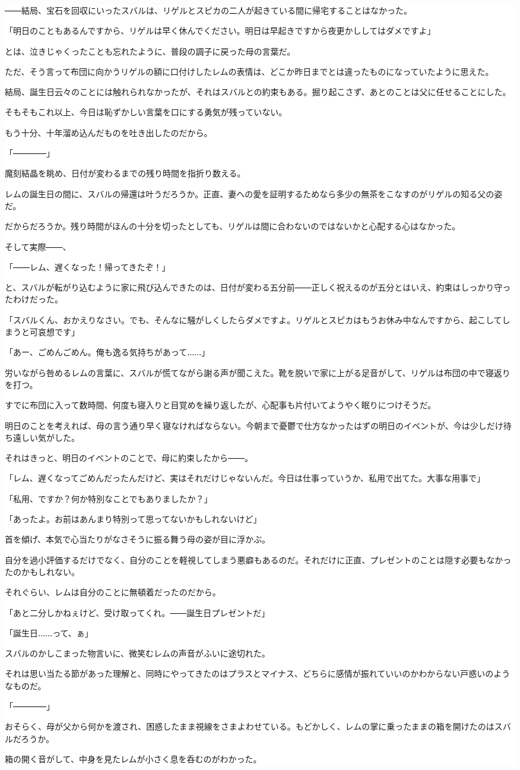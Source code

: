 ――結局、宝石を回収にいったスバルは、リゲルとスピカの二人が起きている間に帰宅することはなかった。

「明日のこともあるんですから、リゲルは早く休んでください。明日は早起きですから夜更かししてはダメですよ」

とは、泣きじゃくったことも忘れたように、普段の調子に戻った母の言葉だ。

ただ、そう言って布団に向かうリゲルの額に口付けしたレムの表情は、どこか昨日までとは違ったものになっていたように思えた。

結局、誕生日云々のことには触れられなかったが、それはスバルとの約束もある。掘り起こさず、あとのことは父に任せることにした。

そもそもこれ以上、今日は恥ずかしい言葉を口にする勇気が残っていない。

もう十分、十年溜め込んだものを吐き出したのだから。

「――――」

魔刻結晶を眺め、日付が変わるまでの残り時間を指折り数える。

レムの誕生日の間に、スバルの帰還は叶うだろうか。正直、妻への愛を証明するためなら多少の無茶をこなすのがリゲルの知る父の姿だ。

だからだろうか。残り時間がほんの十分を切ったとしても、リゲルは間に合わないのではないかと心配する心はなかった。

そして実際――、

「――レム、遅くなった！帰ってきたぞ！」

と、スバルが転がり込むように家に飛び込んできたのは、日付が変わる五分前――正しく祝えるのが五分とはいえ、約束はしっかり守ったわけだった。

「スバルくん、おかえりなさい。でも、そんなに騒がしくしたらダメですよ。リゲルとスピカはもうお休み中なんですから、起こしてしまうと可哀想です」

「あー、ごめんごめん。俺も逸る気持ちがあって……」

労いながら咎めるレムの言葉に、スバルが慌てながら謝る声が聞こえた。靴を脱いで家に上がる足音がして、リゲルは布団の中で寝返りを打つ。

すでに布団に入って数時間、何度も寝入りと目覚めを繰り返したが、心配事も片付いてようやく眠りにつけそうだ。

明日のことを考えれば、母の言う通り早く寝なければならない。今朝まで憂鬱で仕方なかったはずの明日のイベントが、今は少しだけ待ち遠しい気がした。

それはきっと、明日のイベントのことで、母に約束したから――。

「レム、遅くなってごめんだったんだけど、実はそれだけじゃないんだ。今日は仕事っていうか、私用で出てた。大事な用事で」

「私用、ですか？何か特別なことでもありましたか？」

「あったよ。お前はあんまり特別って思ってないかもしれないけど」

首を傾げ、本気で心当たりがなさそうに振る舞う母の姿が目に浮かぶ。

自分を過小評価するだけでなく、自分のことを軽視してしまう悪癖もあるのだ。それだけに正直、プレゼントのことは隠す必要もなかったのかもしれない。

それぐらい、レムは自分のことに無頓着だったのだから。

「あと二分しかねぇけど、受け取ってくれ。――誕生日プレゼントだ」

「誕生日……って、ぁ」

スバルのかしこまった物言いに、微笑むレムの声音がふいに途切れた。

それは思い当たる節があった理解と、同時にやってきたのはプラスとマイナス、どちらに感情が振れていいのかわからない戸惑いのようなものだ。

「――――」

おそらく、母が父から何かを渡され、困惑したまま視線をさまよわせている。もどかしく、レムの掌に乗ったままの箱を開けたのはスバルだろうか。

箱の開く音がして、中身を見たレムが小さく息を呑むのがわかった。
